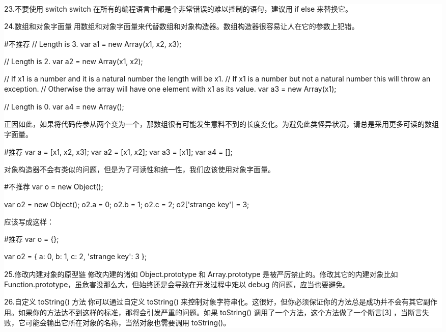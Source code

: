 23.不要使用 switch
switch 在所有的编程语言中都是个非常错误的难以控制的语句，建议用 if else 来替换它。

24.数组和对象字面量
用数组和对象字面量来代替数组和对象构造器。数组构造器很容易让人在它的参数上犯错。

#不推荐
// Length is 3.
var a1 = new Array(x1, x2, x3);
 
// Length is 2.
var a2 = new Array(x1, x2);
 
// If x1 is a number and it is a natural number the length will be x1.
// If x1 is a number but not a natural number this will throw an exception.
// Otherwise the array will have one element with x1 as its value.
var a3 = new Array(x1);
 
// Length is 0.
var a4 = new Array();

正因如此，如果将代码传参从两个变为一个，那数组很有可能发生意料不到的长度变化。为避免此类怪异状况，请总是采用更多可读的数组字面量。

#推荐
var a = [x1, x2, x3];
var a2 = [x1, x2];
var a3 = [x1];
var a4 = [];

对象构造器不会有类似的问题，但是为了可读性和统一性，我们应该使用对象字面量。

#不推荐
var o = new Object();
 
var o2 = new Object();
o2.a = 0;
o2.b = 1;
o2.c = 2;
o2['strange key'] = 3;

应该写成这样：	

#推荐
var o = {};
 
var o2 = {
  a: 0,
  b: 1,
  c: 2,
  'strange key': 3
};


25.修改内建对象的原型链
修改内建的诸如 Object.prototype 和 Array.prototype 是被严厉禁止的。修改其它的内建对象比如  Function.prototype，虽危害没那么大，但始终还是会导致在开发过程中难以 debug 的问题，应当也要避免。

26.自定义 toString() 方法
你可以通过自定义 toString() 来控制对象字符串化。这很好，但你必须保证你的方法总是成功并不会有其它副作用。如果你的方法达不到这样的标准，那将会引发严重的问题。如果 toString() 调用了一个方法，这个方法做了一个断言[3] ，当断言失败，它可能会输出它所在对象的名称，当然对象也需要调用  toString()。
